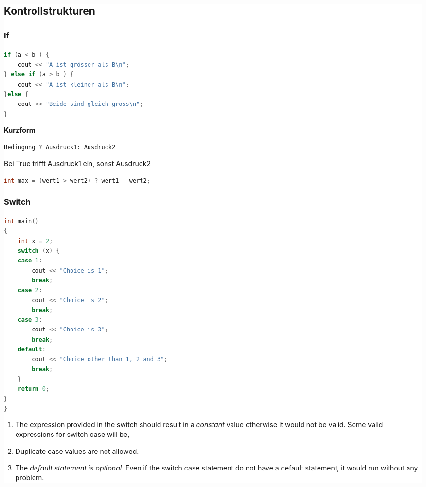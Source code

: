 ## Kontrollstrukturen

### If

``` cpp
if (a < b ) {
	cout << "A ist grösser als B\n";
} else if (a > b ) {
	cout << "A ist kleiner als B\n";
}else {
	cout << "Beide sind gleich gross\n";
}
```

**Kurzform**

`Bedingung ? Ausdruck1: Ausdruck2`

Bei True trifft Ausdruck1 ein, sonst Ausdruck2

``` cpp
int max = (wert1 > wert2) ? wert1 : wert2;
```

### Switch

``` cpp
int main()
{
    int x = 2;
    switch (x) {
    case 1:
        cout << "Choice is 1";
        break;
    case 2:
        cout << "Choice is 2";
        break;
    case 3:
        cout << "Choice is 3";
        break;
    default:
        cout << "Choice other than 1, 2 and 3";
        break;
    }
    return 0;
}
}
```

1) The expression provided in the switch should result in a *constant* value otherwise it would not be valid. Some valid expressions for switch case will be,

2) Duplicate case values are not allowed.

3) The *default statement is optional*. Even if the switch case statement do not have a default statement, 
it would run without any problem.
